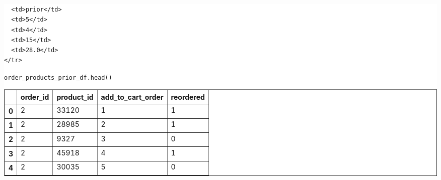       <td>prior</td>
      <td>5</td>
      <td>4</td>
      <td>15</td>
      <td>28.0</td>
    </tr>
  </tbody>
</table>
</div>




```python
order_products_prior_df.head()
```




<div>
<table border="1" class="dataframe">
  <thead>
    <tr style="text-align: right;">
      <th></th>
      <th>order_id</th>
      <th>product_id</th>
      <th>add_to_cart_order</th>
      <th>reordered</th>
    </tr>
  </thead>
  <tbody>
    <tr>
      <th>0</th>
      <td>2</td>
      <td>33120</td>
      <td>1</td>
      <td>1</td>
    </tr>
    <tr>
      <th>1</th>
      <td>2</td>
      <td>28985</td>
      <td>2</td>
      <td>1</td>
    </tr>
    <tr>
      <th>2</th>
      <td>2</td>
      <td>9327</td>
      <td>3</td>
      <td>0</td>
    </tr>
    <tr>
      <th>3</th>
      <td>2</td>
      <td>45918</td>
      <td>4</td>
      <td>1</td>
    </tr>
    <tr>
      <th>4</th>
      <td>2</td>
      <td>30035</td>
      <td>5</td>
      <td>0</td>
    </tr>
  </tbody>